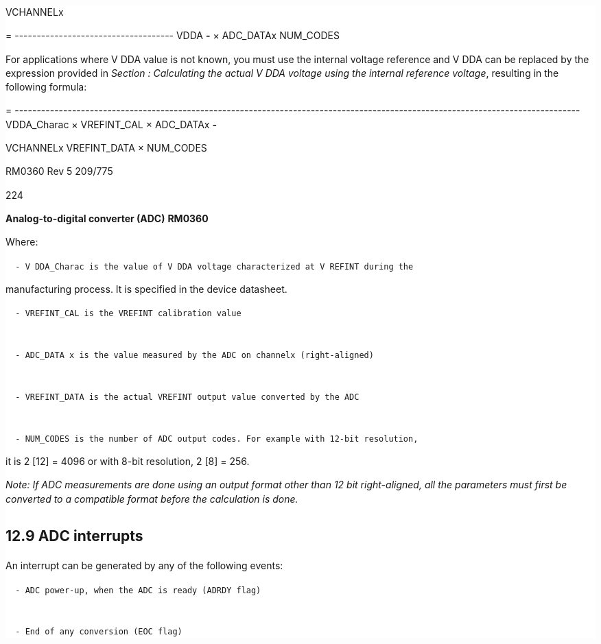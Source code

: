 

VCHANNELx



= ------------------------------------ VDDA **-** × ADC_DATAx
NUM_CODES



For applications where V DDA value is not known, you must use the internal voltage
reference and V DDA can be replaced by the expression provided in _Section : Calculating the_
_actual V_ _DDA_ _voltage using the internal reference voltage_, resulting in the following formula:

= -------------------------------------------------------------------------------------------------------------------------------- VDDA_Charac × VREFINT_CAL × ADC_DATAx **-**

VCHANNELx VREFINT_DATA × NUM_CODES


RM0360 Rev 5 209/775



224


**Analog-to-digital converter (ADC)** **RM0360**


Where:


      - V DDA_Charac is the value of V DDA voltage characterized at V REFINT during the
manufacturing process. It is specified in the device datasheet.


      - VREFINT_CAL is the VREFINT calibration value


      - ADC_DATA x is the value measured by the ADC on channelx (right-aligned)


      - VREFINT_DATA is the actual VREFINT output value converted by the ADC


      - NUM_CODES is the number of ADC output codes. For example with 12-bit resolution,
it is 2 [12] = 4096 or with 8-bit resolution, 2 [8] = 256.


_Note:_ _If ADC measurements are done using an output format other than 12 bit right-aligned, all the_
_parameters must first be converted to a compatible format before the calculation is done._

## **12.9 ADC interrupts**


An interrupt can be generated by any of the following events:


      - ADC power-up, when the ADC is ready (ADRDY flag)


      - End of any conversion (EOC flag)

